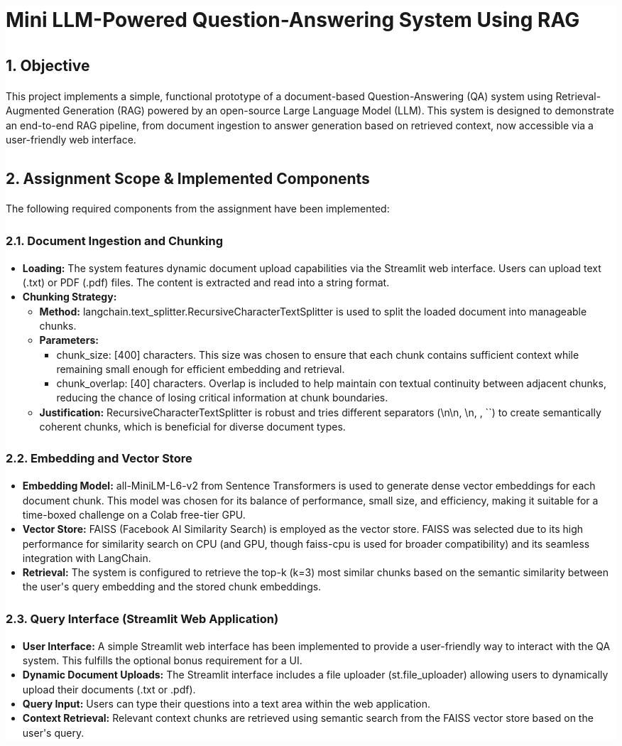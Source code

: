 # **Mini LLM-Powered Question-Answering System Using RAG**

## **1\. Objective**

This project implements a simple, functional prototype of a document-based Question-Answering (QA) system using Retrieval-Augmented Generation (RAG) powered by an open-source Large Language Model (LLM). This system is designed to demonstrate an end-to-end RAG pipeline, from document ingestion to answer generation based on retrieved context, now accessible via a user-friendly web interface.

## **2\. Assignment Scope & Implemented Components**

The following required components from the assignment have been implemented:

### **2.1. Document Ingestion and Chunking**

* **Loading:** The system features dynamic document upload capabilities via the Streamlit web interface. Users can upload text (.txt) or PDF (.pdf) files. The content is extracted and read into a string format.  
* **Chunking Strategy:**  
  * **Method:** langchain.text\_splitter.RecursiveCharacterTextSplitter is used to split the loaded document into manageable chunks.  
  * **Parameters:**  
    * chunk\_size: \[400\] characters. This size was chosen to ensure that each chunk contains sufficient context while remaining small enough for efficient embedding and retrieval.  
    * chunk\_overlap: \[40\] characters. Overlap is included to help maintain con
textual continuity between adjacent chunks, reducing the chance of losing critical information at chunk boundaries.  
  * **Justification:** RecursiveCharacterTextSplitter is robust and tries different separators (\\n\\n, \\n, , \`\`) to create semantically coherent chunks, which is beneficial for diverse document types.

### **2.2. Embedding and Vector Store**

* **Embedding Model:** all-MiniLM-L6-v2 from Sentence Transformers is used to generate dense vector embeddings for each document chunk. This model was chosen for its balance of performance, small size, and efficiency, making it suitable for a time-boxed challenge on a Colab free-tier GPU.  
* **Vector Store:** FAISS (Facebook AI Similarity Search) is employed as the vector store. FAISS was selected due to its high performance for similarity search on CPU (and GPU, though faiss-cpu is used for broader compatibility) and its seamless integration with LangChain.  
* **Retrieval:** The system is configured to retrieve the top-k (k=3) most similar chunks based on the semantic similarity between the user's query embedding and the stored chunk embeddings.

### **2.3. Query Interface (Streamlit Web Application)**

* **User Interface:** A simple Streamlit web interface has been implemented to provide a user-friendly way to interact with the QA system. This fulfills the optional bonus requirement for a UI.  
* **Dynamic Document Uploads:** The Streamlit interface includes a file uploader (st.file\_uploader) allowing users to dynamically upload their documents (.txt or .pdf).  
* **Query Input:** Users can type their questions into a text area within the web application.  
* **Context Retrieval:** Relevant context chunks are retrieved using semantic search from the FAISS vector store based on the user's query.
